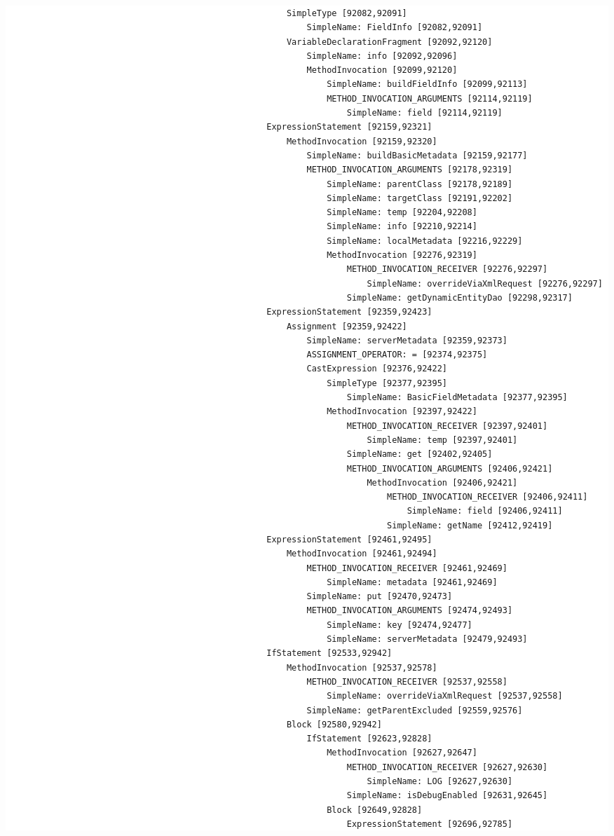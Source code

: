                                                             SimpleType [92082,92091]
                                                                SimpleName: FieldInfo [92082,92091]
                                                            VariableDeclarationFragment [92092,92120]
                                                                SimpleName: info [92092,92096]
                                                                MethodInvocation [92099,92120]
                                                                    SimpleName: buildFieldInfo [92099,92113]
                                                                    METHOD_INVOCATION_ARGUMENTS [92114,92119]
                                                                        SimpleName: field [92114,92119]
                                                        ExpressionStatement [92159,92321]
                                                            MethodInvocation [92159,92320]
                                                                SimpleName: buildBasicMetadata [92159,92177]
                                                                METHOD_INVOCATION_ARGUMENTS [92178,92319]
                                                                    SimpleName: parentClass [92178,92189]
                                                                    SimpleName: targetClass [92191,92202]
                                                                    SimpleName: temp [92204,92208]
                                                                    SimpleName: info [92210,92214]
                                                                    SimpleName: localMetadata [92216,92229]
                                                                    MethodInvocation [92276,92319]
                                                                        METHOD_INVOCATION_RECEIVER [92276,92297]
                                                                            SimpleName: overrideViaXmlRequest [92276,92297]
                                                                        SimpleName: getDynamicEntityDao [92298,92317]
                                                        ExpressionStatement [92359,92423]
                                                            Assignment [92359,92422]
                                                                SimpleName: serverMetadata [92359,92373]
                                                                ASSIGNMENT_OPERATOR: = [92374,92375]
                                                                CastExpression [92376,92422]
                                                                    SimpleType [92377,92395]
                                                                        SimpleName: BasicFieldMetadata [92377,92395]
                                                                    MethodInvocation [92397,92422]
                                                                        METHOD_INVOCATION_RECEIVER [92397,92401]
                                                                            SimpleName: temp [92397,92401]
                                                                        SimpleName: get [92402,92405]
                                                                        METHOD_INVOCATION_ARGUMENTS [92406,92421]
                                                                            MethodInvocation [92406,92421]
                                                                                METHOD_INVOCATION_RECEIVER [92406,92411]
                                                                                    SimpleName: field [92406,92411]
                                                                                SimpleName: getName [92412,92419]
                                                        ExpressionStatement [92461,92495]
                                                            MethodInvocation [92461,92494]
                                                                METHOD_INVOCATION_RECEIVER [92461,92469]
                                                                    SimpleName: metadata [92461,92469]
                                                                SimpleName: put [92470,92473]
                                                                METHOD_INVOCATION_ARGUMENTS [92474,92493]
                                                                    SimpleName: key [92474,92477]
                                                                    SimpleName: serverMetadata [92479,92493]
                                                        IfStatement [92533,92942]
                                                            MethodInvocation [92537,92578]
                                                                METHOD_INVOCATION_RECEIVER [92537,92558]
                                                                    SimpleName: overrideViaXmlRequest [92537,92558]
                                                                SimpleName: getParentExcluded [92559,92576]
                                                            Block [92580,92942]
                                                                IfStatement [92623,92828]
                                                                    MethodInvocation [92627,92647]
                                                                        METHOD_INVOCATION_RECEIVER [92627,92630]
                                                                            SimpleName: LOG [92627,92630]
                                                                        SimpleName: isDebugEnabled [92631,92645]
                                                                    Block [92649,92828]
                                                                        ExpressionStatement [92696,92785]